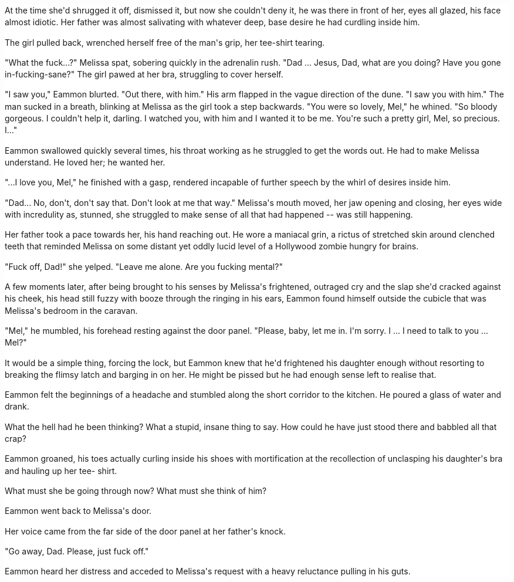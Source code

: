 At the time she'd shrugged it off, dismissed it, but now she couldn't deny it, he was there in front of her, eyes all glazed, his face almost idiotic. Her father was almost salivating with whatever deep, base desire he had curdling inside him. 

The girl pulled back, wrenched herself free of the man's grip, her tee-shirt tearing. 

"What the fuck...?" Melissa spat, sobering quickly in the adrenalin rush. "Dad ... Jesus, Dad, what are you doing? Have you gone in-fucking-sane?" The girl pawed at her bra, struggling to cover herself. 

"I saw you," Eammon blurted. "Out there, with him." His arm flapped in the vague direction of the dune. "I saw you with him." The man sucked in a breath, blinking at Melissa as the girl took a step backwards. "You were so lovely, Mel," he whined. "So bloody gorgeous. I couldn't help it, darling. I watched you, with him and I wanted it to be me. You're such a pretty girl, Mel, so precious. I..." 

Eammon swallowed quickly several times, his throat working as he struggled to get the words out. He had to make Melissa understand. He loved her; he wanted her. 

"...I love you, Mel," he finished with a gasp, rendered incapable of further speech by the whirl of desires inside him. 

"Dad... No, don't, don't say that. Don't look at me that way." Melissa's mouth moved, her jaw opening and closing, her eyes wide with incredulity as, stunned, she struggled to make sense of all that had happened -- was still happening. 

Her father took a pace towards her, his hand reaching out. He wore a maniacal grin, a rictus of stretched skin around clenched teeth that reminded Melissa on some distant yet oddly lucid level of a Hollywood zombie hungry for brains. 

"Fuck off, Dad!" she yelped. "Leave me alone. Are you fucking mental?" 

A few moments later, after being brought to his senses by Melissa's frightened, outraged cry and the slap she'd cracked against his cheek, his head still fuzzy with booze through the ringing in his ears, Eammon found himself outside the cubicle that was Melissa's bedroom in the caravan. 

"Mel," he mumbled, his forehead resting against the door panel. "Please, baby, let me in. I'm sorry. I ... I need to talk to you ... Mel?" 

It would be a simple thing, forcing the lock, but Eammon knew that he'd frightened his daughter enough without resorting to breaking the flimsy latch and barging in on her. He might be pissed but he had enough sense left to realise that. 

Eammon felt the beginnings of a headache and stumbled along the short corridor to the kitchen. He poured a glass of water and drank. 

What the hell had he been thinking? What a stupid, insane thing to say. How could he have just stood there and babbled all that crap? 

Eammon groaned, his toes actually curling inside his shoes with mortification at the recollection of unclasping his daughter's bra and hauling up her tee- shirt. 

What must she be going through now? What must she think of him? 

Eammon went back to Melissa's door. 

Her voice came from the far side of the door panel at her father's knock. 

"Go away, Dad. Please, just fuck off." 

Eammon heard her distress and acceded to Melissa's request with a heavy reluctance pulling in his guts. 
